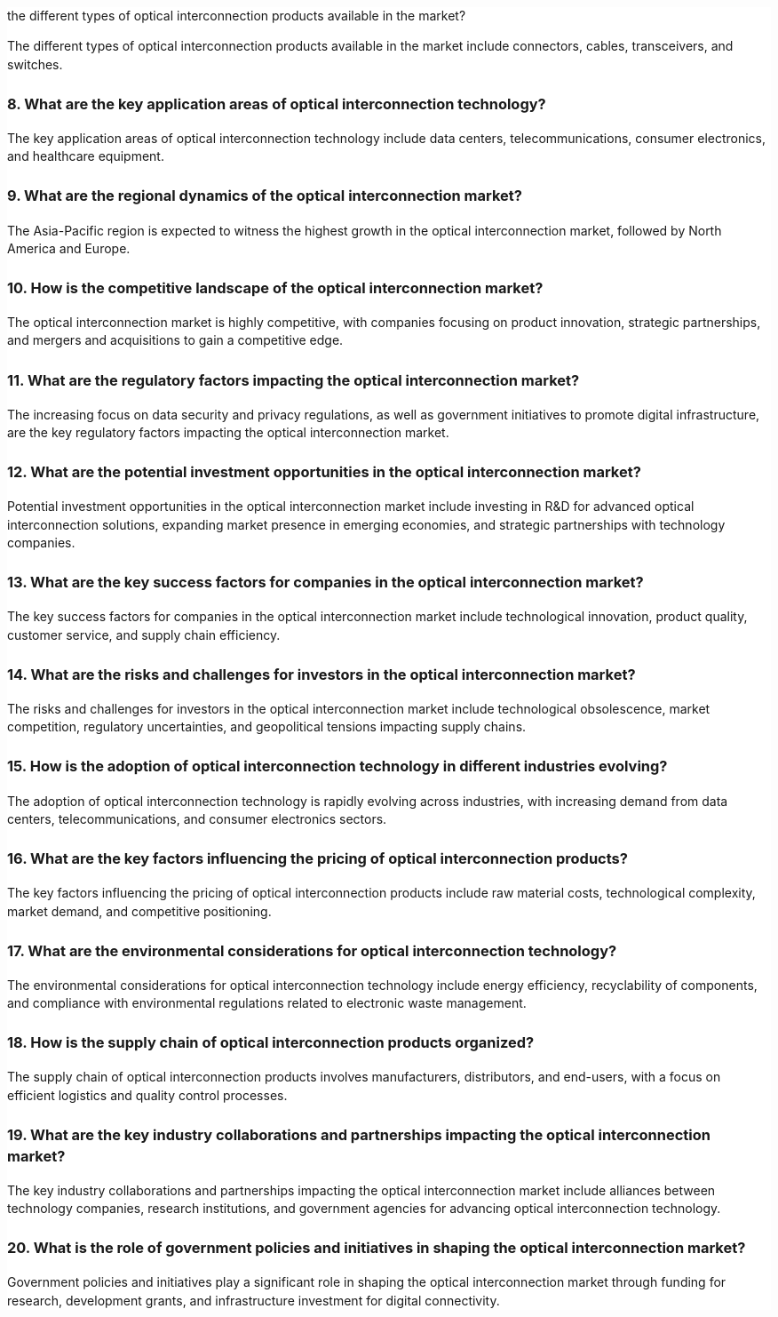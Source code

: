 the different types of optical interconnection products available in the market?</h3><p>The different types of optical interconnection products available in the market include connectors, cables, transceivers, and switches.</p><h3>8. What are the key application areas of optical interconnection technology?</h3><p>The key application areas of optical interconnection technology include data centers, telecommunications, consumer electronics, and healthcare equipment.</p><h3>9. What are the regional dynamics of the optical interconnection market?</h3><p>The Asia-Pacific region is expected to witness the highest growth in the optical interconnection market, followed by North America and Europe.</p><h3>10. How is the competitive landscape of the optical interconnection market?</h3><p>The optical interconnection market is highly competitive, with companies focusing on product innovation, strategic partnerships, and mergers and acquisitions to gain a competitive edge.</p><h3>11. What are the regulatory factors impacting the optical interconnection market?</h3><p>The increasing focus on data security and privacy regulations, as well as government initiatives to promote digital infrastructure, are the key regulatory factors impacting the optical interconnection market.</p><h3>12. What are the potential investment opportunities in the optical interconnection market?</h3><p>Potential investment opportunities in the optical interconnection market include investing in R&D for advanced optical interconnection solutions, expanding market presence in emerging economies, and strategic partnerships with technology companies.</p><h3>13. What are the key success factors for companies in the optical interconnection market?</h3><p>The key success factors for companies in the optical interconnection market include technological innovation, product quality, customer service, and supply chain efficiency.</p><h3>14. What are the risks and challenges for investors in the optical interconnection market?</h3><p>The risks and challenges for investors in the optical interconnection market include technological obsolescence, market competition, regulatory uncertainties, and geopolitical tensions impacting supply chains.</p><h3>15. How is the adoption of optical interconnection technology in different industries evolving?</h3><p>The adoption of optical interconnection technology is rapidly evolving across industries, with increasing demand from data centers, telecommunications, and consumer electronics sectors.</p><h3>16. What are the key factors influencing the pricing of optical interconnection products?</h3><p>The key factors influencing the pricing of optical interconnection products include raw material costs, technological complexity, market demand, and competitive positioning.</p><h3>17. What are the environmental considerations for optical interconnection technology?</h3><p>The environmental considerations for optical interconnection technology include energy efficiency, recyclability of components, and compliance with environmental regulations related to electronic waste management.</p><h3>18. How is the supply chain of optical interconnection products organized?</h3><p>The supply chain of optical interconnection products involves manufacturers, distributors, and end-users, with a focus on efficient logistics and quality control processes.</p><h3>19. What are the key industry collaborations and partnerships impacting the optical interconnection market?</h3><p>The key industry collaborations and partnerships impacting the optical interconnection market include alliances between technology companies, research institutions, and government agencies for advancing optical interconnection technology.</p><h3>20. What is the role of government policies and initiatives in shaping the optical interconnection market?</h3><p>Government policies and initiatives play a significant role in shaping the optical interconnection market through funding for research, development grants, and infrastructure investment for digital connectivity.</p></body></html></strong></p>
